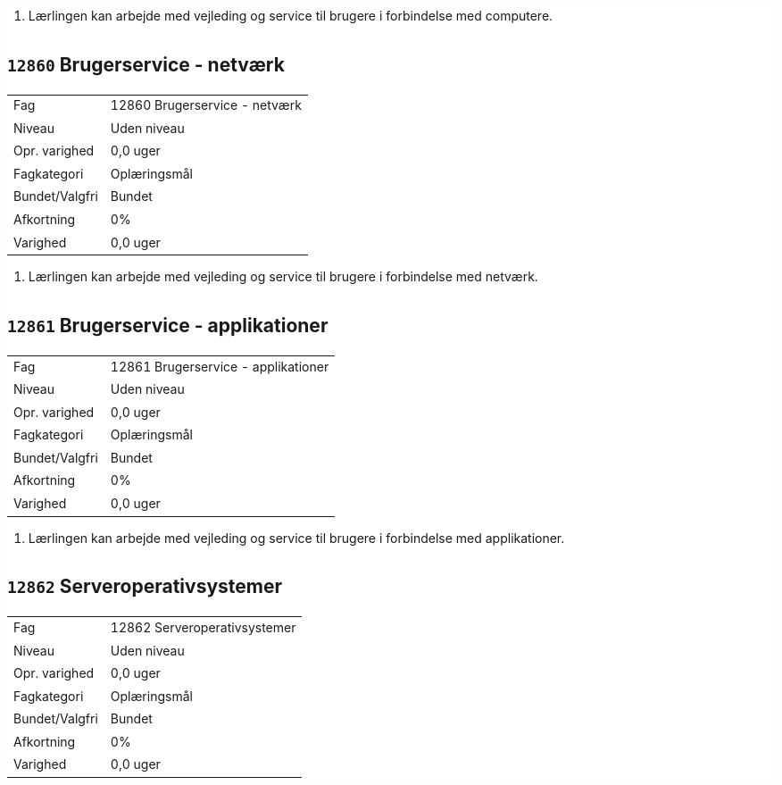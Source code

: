 1. Lærlingen kan arbejde med vejleding og service til brugere i forbindelse med computere.

## `12860` Brugerservice - netværk

|||
|:-|:-|
|Fag| 12860 Brugerservice - netværk|
|Niveau| Uden niveau|
|Opr. varighed| 0,0 uger|
|Fagkategori| Oplæringsmål|
|Bundet/Valgfri| Bundet|
|Afkortning| 0%|
|Varighed| 0,0 uger|

1. Lærlingen kan arbejde med vejleding og service til brugere i forbindelse med netværk.

## `12861` Brugerservice - applikationer

|||
|:-|:-|
|Fag| 12861 Brugerservice - applikationer|
|Niveau| Uden niveau|
|Opr. varighed| 0,0 uger|
|Fagkategori| Oplæringsmål|
|Bundet/Valgfri| Bundet|
|Afkortning| 0%|
|Varighed| 0,0 uger|

1. Lærlingen kan arbejde med vejleding og service til brugere i forbindelse med applikationer.

## `12862` Serveroperativsystemer

|||
|:-|:-|
|Fag| 12862 Serveroperativsystemer|
|Niveau| Uden niveau|
|Opr. varighed| 0,0 uger|
|Fagkategori| Oplæringsmål|
|Bundet/Valgfri| Bundet|
|Afkortning| 0%|
|Varighed| 0,0 uger|
